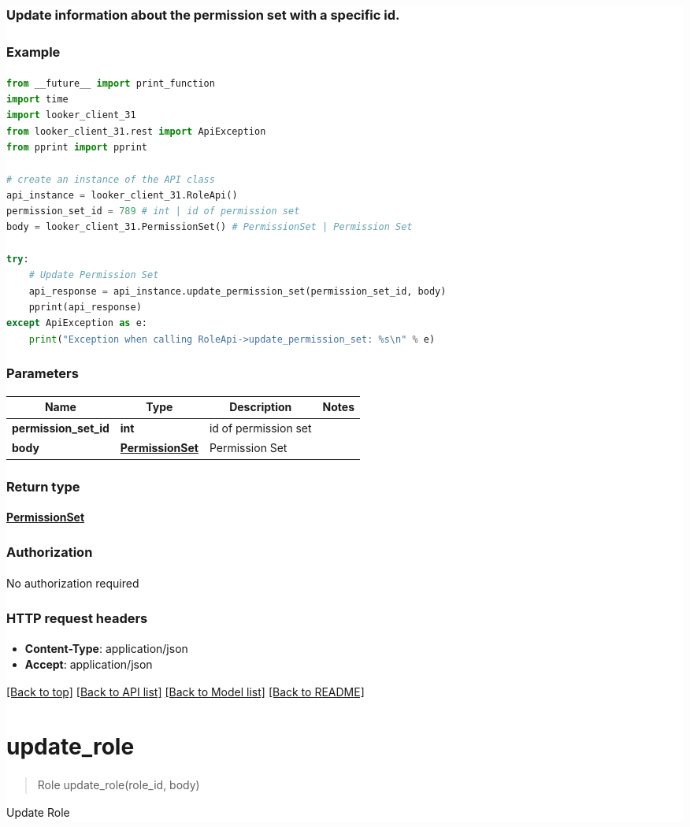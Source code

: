 ### Update information about the permission set with a specific id. 

### Example
```python
from __future__ import print_function
import time
import looker_client_31
from looker_client_31.rest import ApiException
from pprint import pprint

# create an instance of the API class
api_instance = looker_client_31.RoleApi()
permission_set_id = 789 # int | id of permission set
body = looker_client_31.PermissionSet() # PermissionSet | Permission Set

try:
    # Update Permission Set
    api_response = api_instance.update_permission_set(permission_set_id, body)
    pprint(api_response)
except ApiException as e:
    print("Exception when calling RoleApi->update_permission_set: %s\n" % e)
```

### Parameters

Name | Type | Description  | Notes
------------- | ------------- | ------------- | -------------
 **permission_set_id** | **int**| id of permission set | 
 **body** | [**PermissionSet**](PermissionSet.md)| Permission Set | 

### Return type

[**PermissionSet**](PermissionSet.md)

### Authorization

No authorization required

### HTTP request headers

 - **Content-Type**: application/json
 - **Accept**: application/json

[[Back to top]](#) [[Back to API list]](../README.md#documentation-for-api-endpoints) [[Back to Model list]](../README.md#documentation-for-models) [[Back to README]](../README.md)

# **update_role**
> Role update_role(role_id, body)

Update Role
